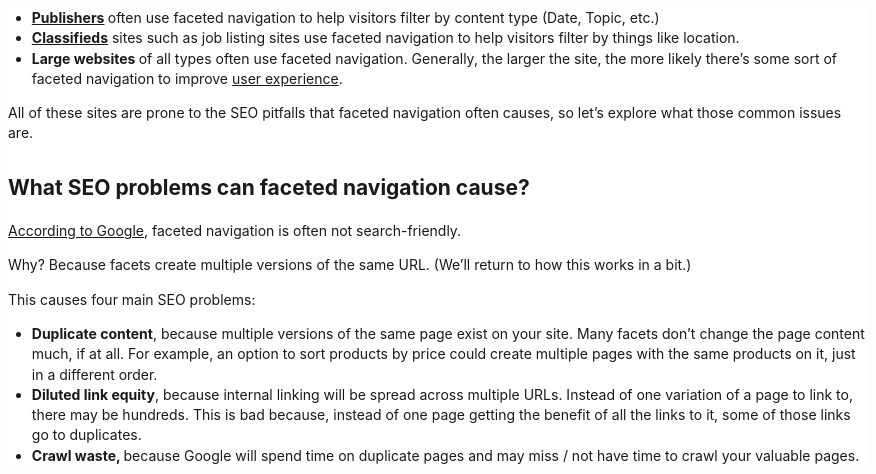 <ul>
<li><a href="https://www.botify.com/solutions/publishers" target="_blank" rel="noreferrer noopener"><strong>Publishers</strong></a><strong> </strong>often use faceted navigation to help visitors filter by content type (Date, Topic, etc.)&nbsp;</li>



<li><a href="https://www.botify.com/solutions/classifieds" target="_blank" rel="noreferrer noopener"><strong>Classifieds</strong></a> sites such as job listing sites use faceted navigation to help visitors filter by things like location.&nbsp;</li>



<li><strong>Large websites </strong>of all types often use faceted navigation. Generally, the larger the site, the more likely there’s some sort of faceted navigation to improve <a href="https://www.botify.com/blog/page-experience-ranking-factor" target="_blank" rel="noreferrer noopener">user experience</a>.</li>
</ul>



<p>All of these sites are prone to the SEO pitfalls that faceted navigation often causes, so let’s explore what those common issues are.</p>



<h2 class="wp-block-heading" id="h-what-seo-problems-can-faceted-navigation-cause">What SEO problems can faceted navigation cause?&nbsp;</h2>



<p><a href="https://webmasters.googleblog.com/2014/02/faceted-navigation-best-and-5-of-worst.html" target="_blank" rel="noreferrer noopener">According to Google</a>, faceted navigation is often not search-friendly.</p>



<p>Why? Because facets create multiple versions of the same URL.&nbsp;(We’ll return to how this works in a bit.)</p>



<p>This causes four main SEO problems:</p>



<ul>
<li><strong>Duplicate content</strong>, because multiple versions of the same page exist on your site. Many facets don’t change the page content much, if at all. For example, an option to sort products by price could create multiple pages with the same products on it, just in a different order.&nbsp;</li>



<li><strong>Diluted link equity</strong>, because internal linking will be spread across multiple URLs. Instead of one variation of a page to link to, there may be hundreds. This is bad because, instead of one page getting the benefit of all the links to it, some of those links go to duplicates.</li>



<li><strong>Crawl waste, </strong>because Google will spend time on duplicate pages and may miss / not have time to crawl your valuable pages.&nbsp;</li>

